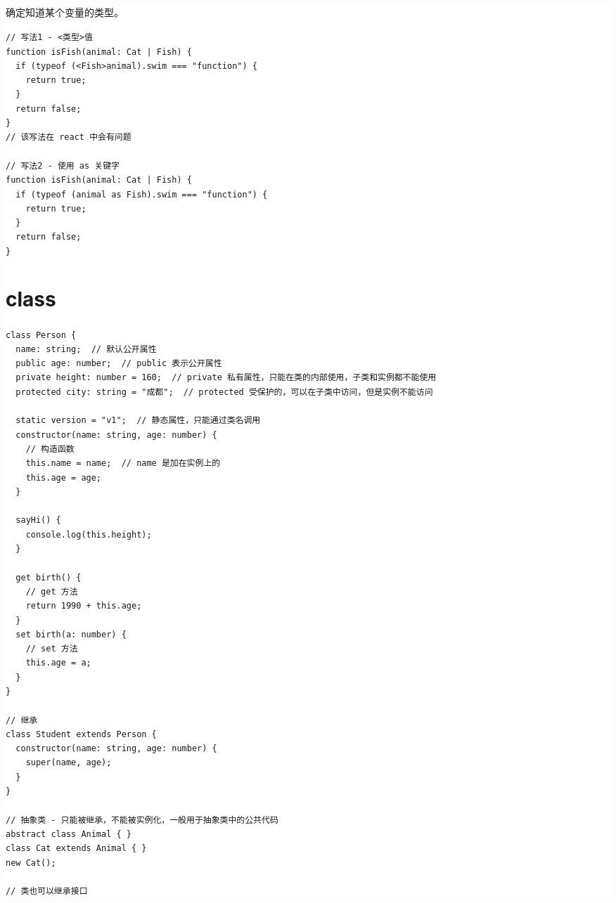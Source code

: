 确定知道某个变量的类型。

```tsx
// 写法1 - <类型>值
function isFish(animal: Cat | Fish) {
  if (typeof (<Fish>animal).swim === "function") {
    return true;
  }
  return false;
}
// 该写法在 react 中会有问题

// 写法2 - 使用 as 关键字
function isFish(animal: Cat | Fish) {
  if (typeof (animal as Fish).swim === "function") {
    return true;
  }
  return false;
}
```

# class

```tsx
class Person {
  name: string;  // 默认公开属性
  public age: number;  // public 表示公开属性
  private height: number = 160;  // private 私有属性，只能在类的内部使用，子类和实例都不能使用
  protected city: string = "成都";  // protected 受保护的，可以在子类中访问，但是实例不能访问

  static version = "v1";  // 静态属性，只能通过类名调用
  constructor(name: string, age: number) {
    // 构造函数
    this.name = name;  // name 是加在实例上的
    this.age = age;
  }

  sayHi() {
    console.log(this.height);
  }

  get birth() {
    // get 方法
    return 1990 + this.age;
  }
  set birth(a: number) {
    // set 方法
    this.age = a;
  }
}

// 继承
class Student extends Person {
  constructor(name: string, age: number) {
    super(name, age);
  }
}

// 抽象类 - 只能被继承，不能被实例化，一般用于抽象类中的公共代码
abstract class Animal { }
class Cat extends Animal { }
new Cat();

// 类也可以继承接口
```